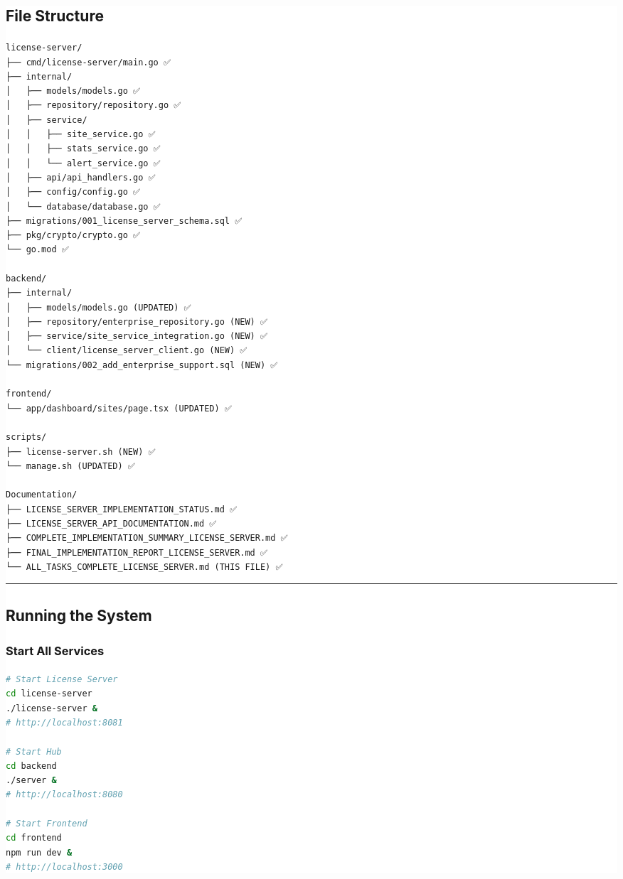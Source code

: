 
## File Structure

```
license-server/
├── cmd/license-server/main.go ✅
├── internal/
│   ├── models/models.go ✅
│   ├── repository/repository.go ✅
│   ├── service/
│   │   ├── site_service.go ✅
│   │   ├── stats_service.go ✅
│   │   └── alert_service.go ✅
│   ├── api/api_handlers.go ✅
│   ├── config/config.go ✅
│   └── database/database.go ✅
├── migrations/001_license_server_schema.sql ✅
├── pkg/crypto/crypto.go ✅
└── go.mod ✅

backend/
├── internal/
│   ├── models/models.go (UPDATED) ✅
│   ├── repository/enterprise_repository.go (NEW) ✅
│   ├── service/site_service_integration.go (NEW) ✅
│   └── client/license_server_client.go (NEW) ✅
└── migrations/002_add_enterprise_support.sql (NEW) ✅

frontend/
└── app/dashboard/sites/page.tsx (UPDATED) ✅

scripts/
├── license-server.sh (NEW) ✅
└── manage.sh (UPDATED) ✅

Documentation/
├── LICENSE_SERVER_IMPLEMENTATION_STATUS.md ✅
├── LICENSE_SERVER_API_DOCUMENTATION.md ✅
├── COMPLETE_IMPLEMENTATION_SUMMARY_LICENSE_SERVER.md ✅
├── FINAL_IMPLEMENTATION_REPORT_LICENSE_SERVER.md ✅
└── ALL_TASKS_COMPLETE_LICENSE_SERVER.md (THIS FILE) ✅
```

---

## Running the System

### Start All Services
```bash
# Start License Server
cd license-server
./license-server &
# http://localhost:8081

# Start Hub
cd backend
./server &
# http://localhost:8080

# Start Frontend
cd frontend
npm run dev &
# http://localhost:3000
```